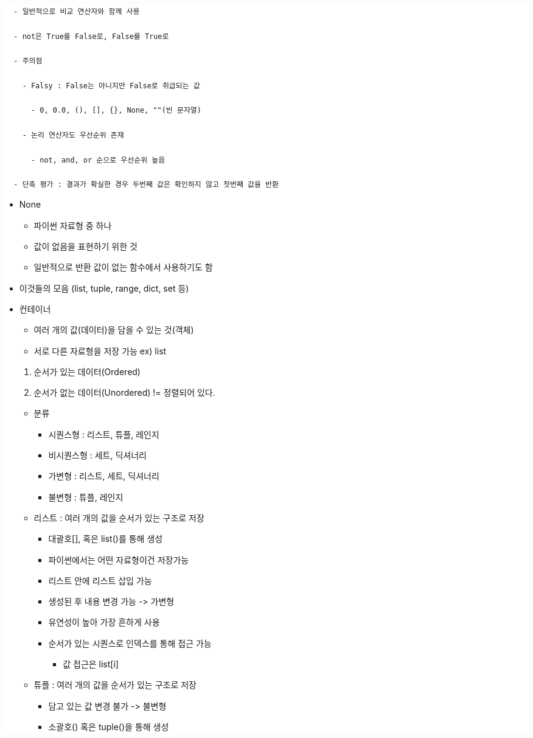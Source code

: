       - 일반적으로 비교 연산자와 함께 사용
      
      - not은 True를 False로, False를 True로
      
      - 주의점
        
        - Falsy : False는 아니지만 False로 취급되는 값
          
          - 0, 0.0, (), [], {}, None, ""(빈 문자열)
        
        - 논리 연산자도 우선순위 존재
          
          - not, and, or 순으로 우선순위 높음
      
      - 단축 평가 : 결과가 확실한 경우 두번째 값은 확인하지 않고 첫번째 값을 반환
  
  - None
    
    - 파이썬 자료형 중 하나
    
    - 값이 없음을 표현하기 위한 것
    
    - 일반적으로 반환 값이 없는 함수에서 사용하기도 함
  
  - 이것들의 모음 (list, tuple, range, dict, set  등)
  
  - 컨테이너
    
    - 여러 개의 값(데이터)을 담을 수 있는 것(객체)
    
    - 서로 다른 자료형을 저장 가능 ex) list
    1. 순서가 있는 데이터(Ordered)
    
    2. 순서가 없는 데이터(Unordered) != 정렬되어 있다.
    - 분류
      
      - 시퀀스형 : 리스트, 튜플, 레인지
      
      - 비시퀀스형 : 세트, 딕셔너리
      
      - 가변형 : 리스트, 세트, 딕셔너리
      
      - 불변형 : 튜플, 레인지
    
    - 리스트 : 여러 개의 값을 순서가 있는 구조로 저장
      
      - 대괄호[], 혹은 list()를 통해 생성
      
      - 파이썬에서는 어떤 자료형이건 저장가능
      
      - 리스트 안에 리스트 삽입 가능
      
      - 생성된 후 내용 변경 가능 -> 가변형
      
      - 유연성이 높아 가장 흔하게 사용
      
      - 순서가 있는 시퀀스로 인덱스를 통해 접근 가능
        
        - 값 접근은 list[i]
    
    - 튜플 : 여러 개의 값을 순서가 있는 구조로 저장
      
      - 담고 있는 값 변경 불가 -> 불변형
      
      - 소괄호() 혹은 tuple()을 통해 생성
      